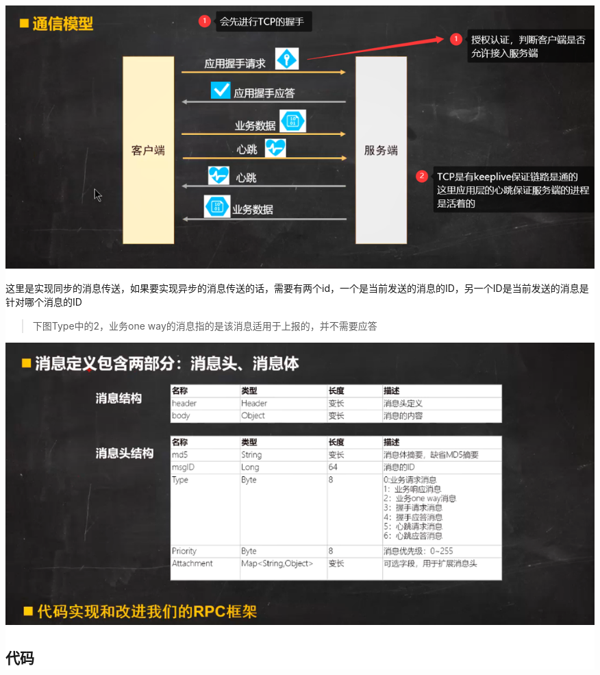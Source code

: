 ![1668745443714](images/1668745443714.png)



这里是实现同步的消息传送，如果要实现异步的消息传送的话，需要有两个id，一个是当前发送的消息的ID，另一个ID是当前发送的消息是针对哪个消息的ID

> 下图Type中的2，业务one way的消息指的是该消息适用于上报的，并不需要应答

![1668745455992](images/1668745455992.png)



## 代码
